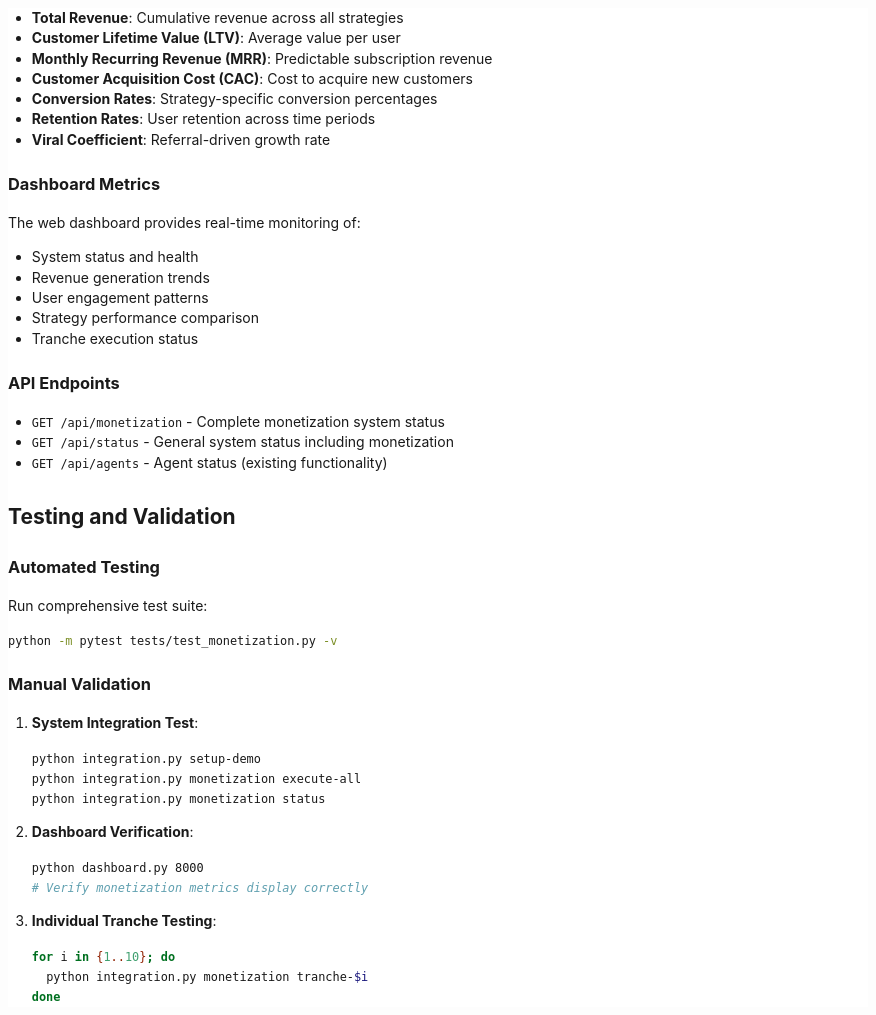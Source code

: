 - **Total Revenue**: Cumulative revenue across all strategies
- **Customer Lifetime Value (LTV)**: Average value per user
- **Monthly Recurring Revenue (MRR)**: Predictable subscription revenue
- **Customer Acquisition Cost (CAC)**: Cost to acquire new customers
- **Conversion Rates**: Strategy-specific conversion percentages
- **Retention Rates**: User retention across time periods
- **Viral Coefficient**: Referral-driven growth rate

### Dashboard Metrics

The web dashboard provides real-time monitoring of:
- System status and health
- Revenue generation trends
- User engagement patterns
- Strategy performance comparison
- Tranche execution status

### API Endpoints

- `GET /api/monetization` - Complete monetization system status
- `GET /api/status` - General system status including monetization
- `GET /api/agents` - Agent status (existing functionality)

## Testing and Validation

### Automated Testing

Run comprehensive test suite:
```bash
python -m pytest tests/test_monetization.py -v
```

### Manual Validation

1. **System Integration Test**:
   ```bash
   python integration.py setup-demo
   python integration.py monetization execute-all
   python integration.py monetization status
   ```

2. **Dashboard Verification**:
   ```bash
   python dashboard.py 8000
   # Verify monetization metrics display correctly
   ```

3. **Individual Tranche Testing**:
   ```bash
   for i in {1..10}; do
     python integration.py monetization tranche-$i
   done
   ```
